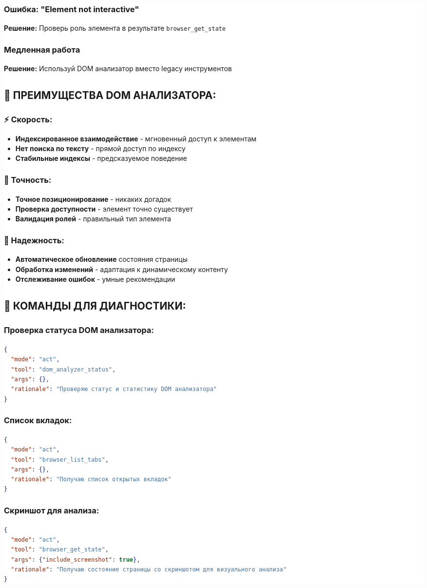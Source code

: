 ### **Ошибка: "Element not interactive"**
**Решение:** Проверь роль элемента в результате `browser_get_state`

### **Медленная работа**
**Решение:** Используй DOM анализатор вместо legacy инструментов

## 🎯 ПРЕИМУЩЕСТВА DOM АНАЛИЗАТОРА:

### **⚡ Скорость:**
- **Индексированное взаимодействие** - мгновенный доступ к элементам
- **Нет поиска по тексту** - прямой доступ по индексу
- **Стабильные индексы** - предсказуемое поведение

### **🎯 Точность:**
- **Точное позиционирование** - никаких догадок
- **Проверка доступности** - элемент точно существует
- **Валидация ролей** - правильный тип элемента

### **🔄 Надежность:**
- **Автоматическое обновление** состояния страницы
- **Обработка изменений** - адаптация к динамическому контенту
- **Отслеживание ошибок** - умные рекомендации

## 🔧 КОМАНДЫ ДЛЯ ДИАГНОСТИКИ:

### **Проверка статуса DOM анализатора:**
```json
{
  "mode": "act",
  "tool": "dom_analyzer_status",
  "args": {},
  "rationale": "Проверяю статус и статистику DOM анализатора"
}
```

### **Список вкладок:**
```json
{
  "mode": "act",
  "tool": "browser_list_tabs",
  "args": {},
  "rationale": "Получаю список открытых вкладок"
}
```

### **Скриншот для анализа:**
```json
{
  "mode": "act",
  "tool": "browser_get_state",
  "args": {"include_screenshot": true},
  "rationale": "Получаю состояние страницы со скриншотом для визуального анализа"
}
```
